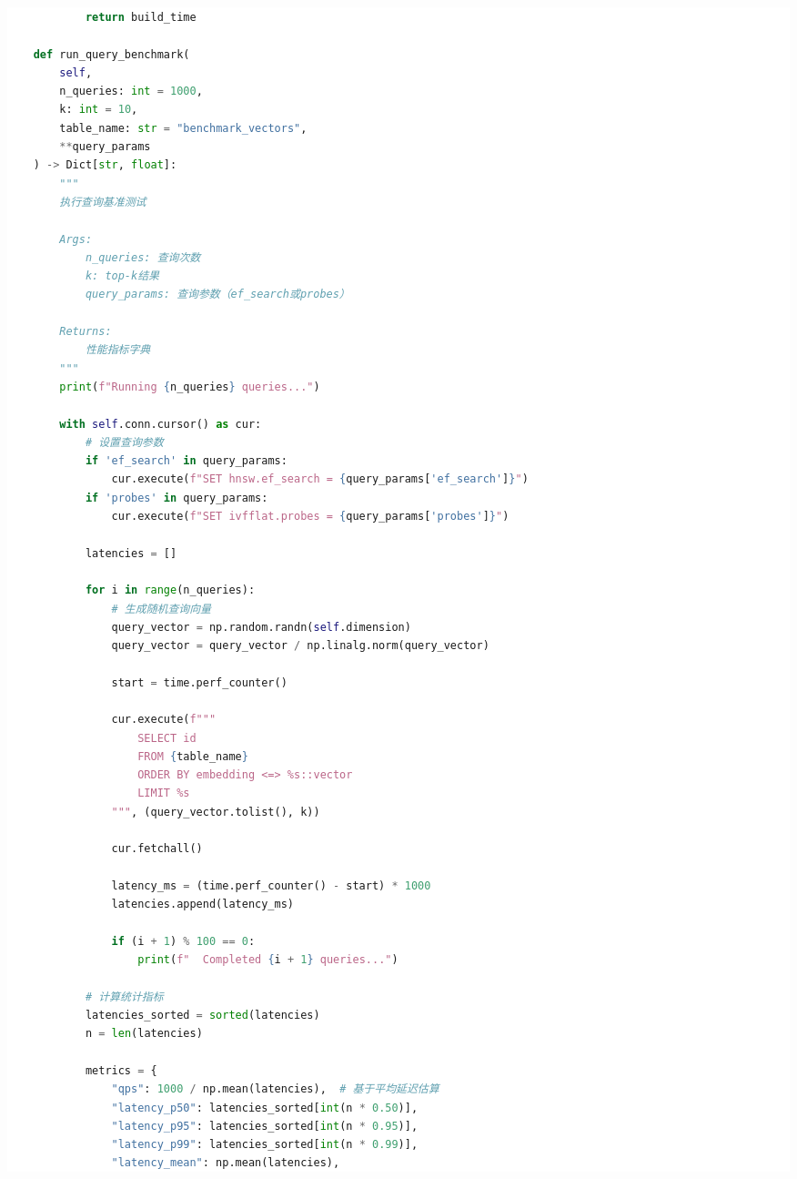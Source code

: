 ```python
            return build_time

    def run_query_benchmark(
        self,
        n_queries: int = 1000,
        k: int = 10,
        table_name: str = "benchmark_vectors",
        **query_params
    ) -> Dict[str, float]:
        """
        执行查询基准测试

        Args:
            n_queries: 查询次数
            k: top-k结果
            query_params: 查询参数（ef_search或probes）

        Returns:
            性能指标字典
        """
        print(f"Running {n_queries} queries...")

        with self.conn.cursor() as cur:
            # 设置查询参数
            if 'ef_search' in query_params:
                cur.execute(f"SET hnsw.ef_search = {query_params['ef_search']}")
            if 'probes' in query_params:
                cur.execute(f"SET ivfflat.probes = {query_params['probes']}")

            latencies = []

            for i in range(n_queries):
                # 生成随机查询向量
                query_vector = np.random.randn(self.dimension)
                query_vector = query_vector / np.linalg.norm(query_vector)

                start = time.perf_counter()

                cur.execute(f"""
                    SELECT id
                    FROM {table_name}
                    ORDER BY embedding <=> %s::vector
                    LIMIT %s
                """, (query_vector.tolist(), k))

                cur.fetchall()

                latency_ms = (time.perf_counter() - start) * 1000
                latencies.append(latency_ms)

                if (i + 1) % 100 == 0:
                    print(f"  Completed {i + 1} queries...")

            # 计算统计指标
            latencies_sorted = sorted(latencies)
            n = len(latencies)

            metrics = {
                "qps": 1000 / np.mean(latencies),  # 基于平均延迟估算
                "latency_p50": latencies_sorted[int(n * 0.50)],
                "latency_p95": latencies_sorted[int(n * 0.95)],
                "latency_p99": latencies_sorted[int(n * 0.99)],
                "latency_mean": np.mean(latencies),
```